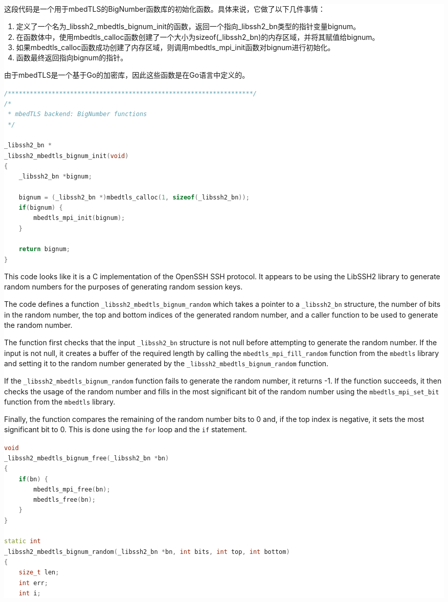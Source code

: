 这段代码是一个用于mbedTLS的BigNumber函数库的初始化函数。具体来说，它做了以下几件事情：

1. 定义了一个名为_libssh2_mbedtls_bignum_init的函数，返回一个指向_libssh2_bn类型的指针变量bignum。
2. 在函数体中，使用mbedtls_calloc函数创建了一个大小为sizeof(_libssh2_bn)的内存区域，并将其赋值给bignum。
3. 如果mbedtls_calloc函数成功创建了内存区域，则调用mbedtls_mpi_init函数对bignum进行初始化。
4. 函数最终返回指向bignum的指针。

由于mbedTLS是一个基于Go的加密库，因此这些函数是在Go语言中定义的。


```cpp
/*******************************************************************/
/*
 * mbedTLS backend: BigNumber functions
 */

_libssh2_bn *
_libssh2_mbedtls_bignum_init(void)
{
    _libssh2_bn *bignum;

    bignum = (_libssh2_bn *)mbedtls_calloc(1, sizeof(_libssh2_bn));
    if(bignum) {
        mbedtls_mpi_init(bignum);
    }

    return bignum;
}

```

This code looks like it is a C implementation of the OpenSSH SSH protocol. It appears to be using the LibSSH2 library to generate random numbers for the purposes of generating random session keys.

The code defines a function `_libssh2_mbedtls_bignum_random` which takes a pointer to a `_libssh2_bn` structure, the number of bits in the random number, the top and bottom indices of the generated random number, and a caller function to be used to generate the random number.

The function first checks that the input `_libssh2_bn` structure is not null before attempting to generate the random number. If the input is not null, it creates a buffer of the required length by calling the `mbedtls_mpi_fill_random` function from the `mbedtls` library and setting it to the random number generated by the `_libssh2_mbedtls_bignum_random` function.

If the `_libssh2_mbedtls_bignum_random` function fails to generate the random number, it returns -1. If the function succeeds, it then checks the usage of the random number and fills in the most significant bit of the random number using the `mbedtls_mpi_set_bit` function from the `mbedtls` library.

Finally, the function compares the remaining of the random number bits to 0 and, if the top index is negative, it sets the most significant bit to 0. This is done using the `for` loop and the `if` statement.


```cpp
void
_libssh2_mbedtls_bignum_free(_libssh2_bn *bn)
{
    if(bn) {
        mbedtls_mpi_free(bn);
        mbedtls_free(bn);
    }
}

static int
_libssh2_mbedtls_bignum_random(_libssh2_bn *bn, int bits, int top, int bottom)
{
    size_t len;
    int err;
    int i;
```